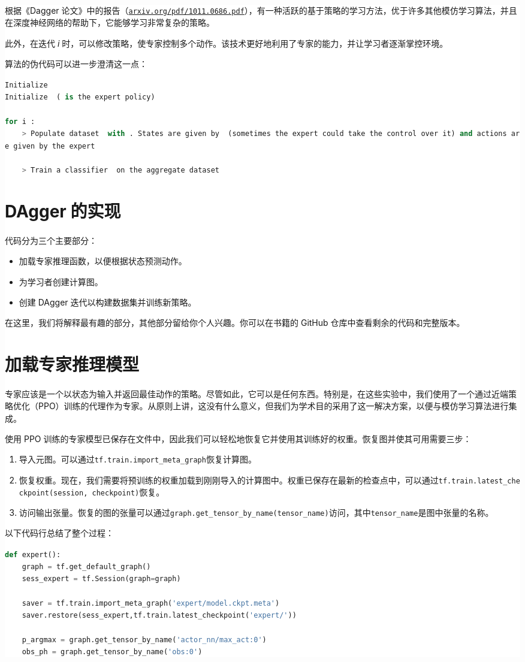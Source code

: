 根据《Dagger 论文》中的报告（[`arxiv.org/pdf/1011.0686.pdf`](https://arxiv.org/pdf/1011.0686.pdf)），有一种活跃的基于策略的学习方法，优于许多其他模仿学习算法，并且在深度神经网络的帮助下，它能够学习非常复杂的策略。

此外，在迭代 *i* 时，可以修改策略，使专家控制多个动作。该技术更好地利用了专家的能力，并让学习者逐渐掌控环境。

算法的伪代码可以进一步澄清这一点：

```py
Initialize 
Initialize  ( is the expert policy)

for i :
    > Populate dataset  with . States are given by  (sometimes the expert could take the control over it) and actions are given by the expert 

    > Train a classifier  on the aggregate dataset 
```

# DAgger 的实现

代码分为三个主要部分：

+   加载专家推理函数，以便根据状态预测动作。

+   为学习者创建计算图。

+   创建 DAgger 迭代以构建数据集并训练新策略。

在这里，我们将解释最有趣的部分，其他部分留给你个人兴趣。你可以在书籍的 GitHub 仓库中查看剩余的代码和完整版本。

# 加载专家推理模型

专家应该是一个以状态为输入并返回最佳动作的策略。尽管如此，它可以是任何东西。特别是，在这些实验中，我们使用了一个通过近端策略优化（PPO）训练的代理作为专家。从原则上讲，这没有什么意义，但我们为学术目的采用了这一解决方案，以便与模仿学习算法进行集成。

使用 PPO 训练的专家模型已保存在文件中，因此我们可以轻松地恢复它并使用其训练好的权重。恢复图并使其可用需要三步：

1.  导入元图。可以通过`tf.train.import_meta_graph`恢复计算图。

1.  恢复权重。现在，我们需要将预训练的权重加载到刚刚导入的计算图中。权重已保存在最新的检查点中，可以通过`tf.train.latest_checkpoint(session, checkpoint)`恢复。

1.  访问输出张量。恢复的图的张量可以通过`graph.get_tensor_by_name(tensor_name)`访问，其中`tensor_name`是图中张量的名称。

以下代码行总结了整个过程：

```py
def expert():
    graph = tf.get_default_graph()
    sess_expert = tf.Session(graph=graph)

    saver = tf.train.import_meta_graph('expert/model.ckpt.meta')
    saver.restore(sess_expert,tf.train.latest_checkpoint('expert/'))

    p_argmax = graph.get_tensor_by_name('actor_nn/max_act:0') 
    obs_ph = graph.get_tensor_by_name('obs:0') 
```
